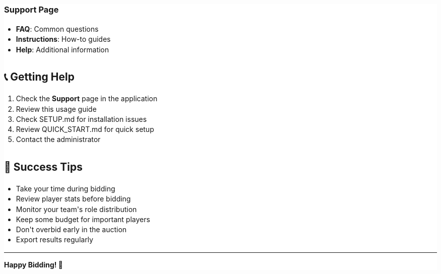 ### Support Page
- **FAQ**: Common questions
- **Instructions**: How-to guides
- **Help**: Additional information

## 📞 Getting Help

1. Check the **Support** page in the application
2. Review this usage guide
3. Check SETUP.md for installation issues
4. Review QUICK_START.md for quick setup
5. Contact the administrator

## 🎉 Success Tips

- Take your time during bidding
- Review player stats before bidding
- Monitor your team's role distribution
- Keep some budget for important players
- Don't overbid early in the auction
- Export results regularly

---

**Happy Bidding! 🏏**

